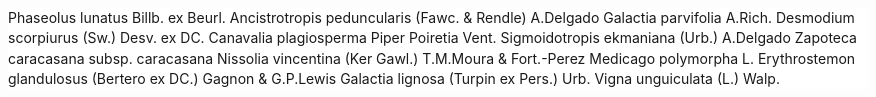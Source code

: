 <tr>
<td style="text-align:left;">
Phaseolus lunatus Billb. ex Beurl.
</td>
</tr>
<tr>
<td style="text-align:left;">
Ancistrotropis peduncularis (Fawc. & Rendle) A.Delgado
</td>
</tr>
<tr>
<td style="text-align:left;">
Galactia parvifolia A.Rich.
</td>
</tr>
<tr>
<td style="text-align:left;">
Desmodium scorpiurus (Sw.) Desv. ex DC.
</td>
</tr>
<tr>
<td style="text-align:left;">
Canavalia plagiosperma Piper
</td>
</tr>
<tr>
<td style="text-align:left;">
Poiretia Vent.
</td>
</tr>
<tr>
<td style="text-align:left;">
Sigmoidotropis ekmaniana (Urb.) A.Delgado
</td>
</tr>
<tr>
<td style="text-align:left;">
Zapoteca caracasana subsp. caracasana
</td>
</tr>
<tr>
<td style="text-align:left;">
Nissolia vincentina (Ker Gawl.) T.M.Moura & Fort.-Perez
</td>
</tr>
<tr>
<td style="text-align:left;">
Medicago polymorpha L.
</td>
</tr>
<tr>
<td style="text-align:left;">
Erythrostemon glandulosus (Bertero ex DC.) Gagnon & G.P.Lewis
</td>
</tr>
<tr>
<td style="text-align:left;">
Galactia lignosa (Turpin ex Pers.) Urb.
</td>
</tr>
<tr>
<td style="text-align:left;">
Vigna unguiculata (L.) Walp.
</td>